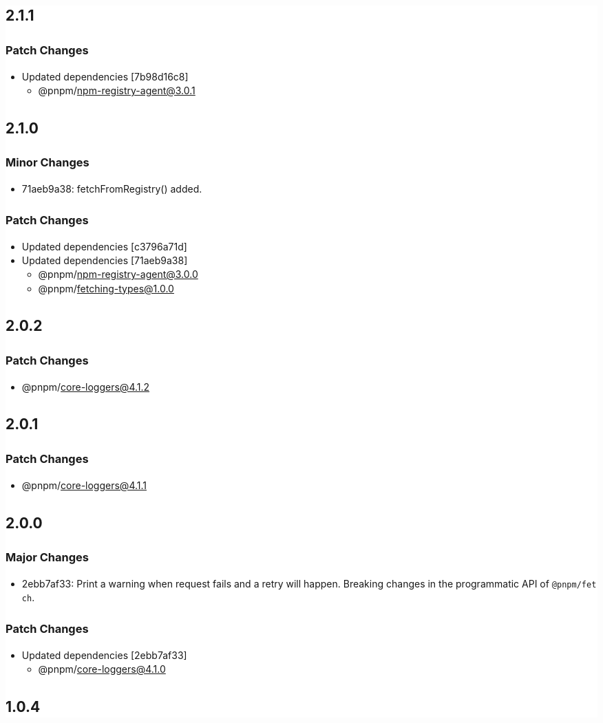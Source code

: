 ## 2.1.1

### Patch Changes

- Updated dependencies [7b98d16c8]
  - @pnpm/npm-registry-agent@3.0.1

## 2.1.0

### Minor Changes

- 71aeb9a38: fetchFromRegistry() added.

### Patch Changes

- Updated dependencies [c3796a71d]
- Updated dependencies [71aeb9a38]
  - @pnpm/npm-registry-agent@3.0.0
  - @pnpm/fetching-types@1.0.0

## 2.0.2

### Patch Changes

- @pnpm/core-loggers@4.1.2

## 2.0.1

### Patch Changes

- @pnpm/core-loggers@4.1.1

## 2.0.0

### Major Changes

- 2ebb7af33: Print a warning when request fails and a retry will happen. Breaking changes in the programmatic API of `@pnpm/fetch`.

### Patch Changes

- Updated dependencies [2ebb7af33]
  - @pnpm/core-loggers@4.1.0

## 1.0.4
